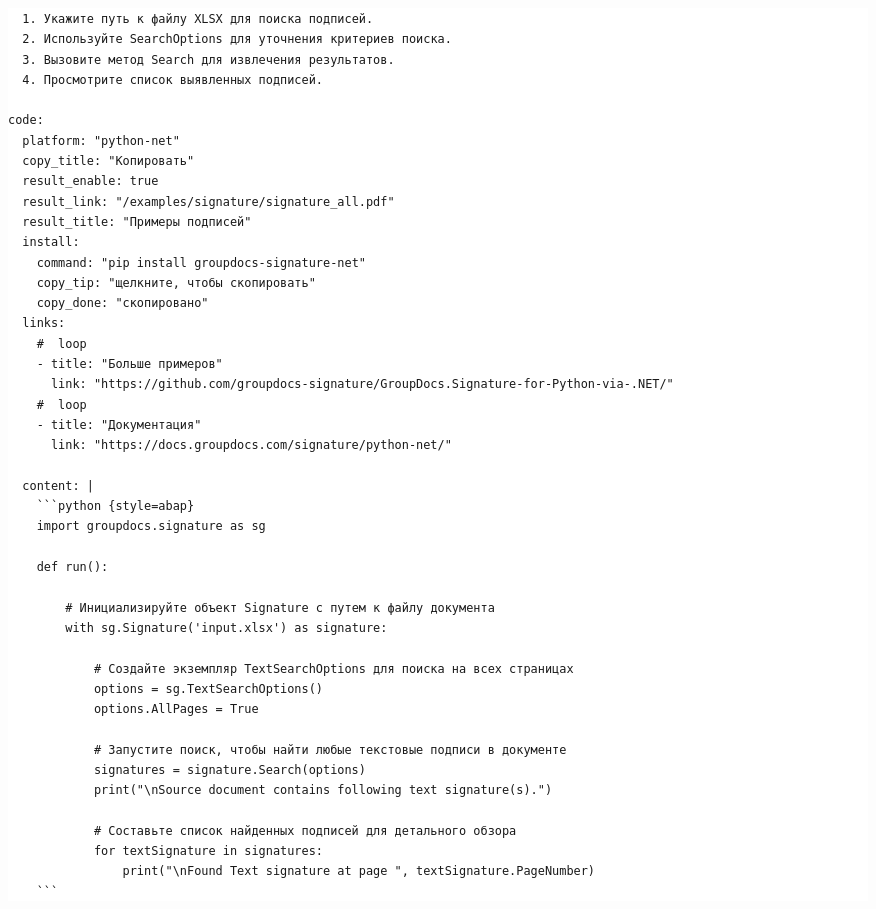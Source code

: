       1. Укажите путь к файлу XLSX для поиска подписей.
      2. Используйте SearchOptions для уточнения критериев поиска.
      3. Вызовите метод Search для извлечения результатов.
      4. Просмотрите список выявленных подписей.
   
    code:
      platform: "python-net"
      copy_title: "Копировать"
      result_enable: true
      result_link: "/examples/signature/signature_all.pdf"
      result_title: "Примеры подписей"
      install:
        command: "pip install groupdocs-signature-net"
        copy_tip: "щелкните, чтобы скопировать"
        copy_done: "скопировано"
      links:
        #  loop
        - title: "Больше примеров"
          link: "https://github.com/groupdocs-signature/GroupDocs.Signature-for-Python-via-.NET/"
        #  loop
        - title: "Документация"
          link: "https://docs.groupdocs.com/signature/python-net/"
          
      content: |
        ```python {style=abap}
        import groupdocs.signature as sg

        def run():

            # Инициализируйте объект Signature с путем к файлу документа
            with sg.Signature('input.xlsx') as signature:

                # Создайте экземпляр TextSearchOptions для поиска на всех страницах
                options = sg.TextSearchOptions()
                options.AllPages = True

                # Запустите поиск, чтобы найти любые текстовые подписи в документе
                signatures = signature.Search(options)
                print("\nSource document contains following text signature(s).")

                # Составьте список найденных подписей для детального обзора
                for textSignature in signatures:
                    print("\nFound Text signature at page ", textSignature.PageNumber)
        ```            
